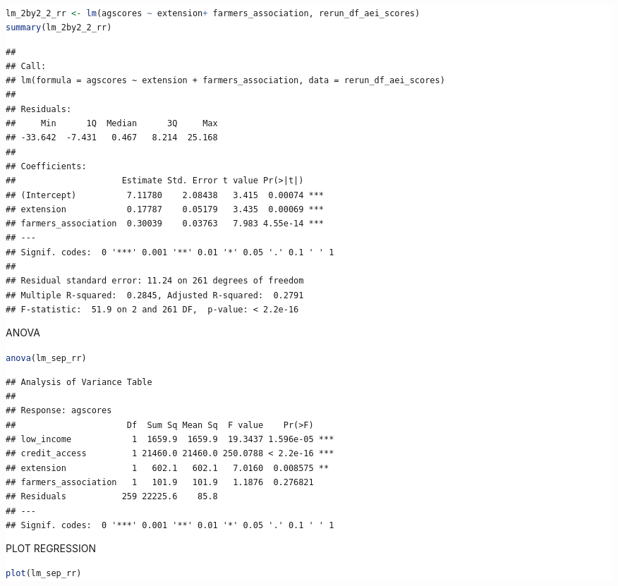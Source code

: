 ```r
lm_2by2_2_rr <- lm(agscores ~ extension+ farmers_association, rerun_df_aei_scores)
summary(lm_2by2_2_rr)
```

```
## 
## Call:
## lm(formula = agscores ~ extension + farmers_association, data = rerun_df_aei_scores)
## 
## Residuals:
##     Min      1Q  Median      3Q     Max 
## -33.642  -7.431   0.467   8.214  25.168 
## 
## Coefficients:
##                     Estimate Std. Error t value Pr(>|t|)    
## (Intercept)          7.11780    2.08438   3.415  0.00074 ***
## extension            0.17787    0.05179   3.435  0.00069 ***
## farmers_association  0.30039    0.03763   7.983 4.55e-14 ***
## ---
## Signif. codes:  0 '***' 0.001 '**' 0.01 '*' 0.05 '.' 0.1 ' ' 1
## 
## Residual standard error: 11.24 on 261 degrees of freedom
## Multiple R-squared:  0.2845,	Adjusted R-squared:  0.2791 
## F-statistic:  51.9 on 2 and 261 DF,  p-value: < 2.2e-16
```

ANOVA 

```r
anova(lm_sep_rr)
```

```
## Analysis of Variance Table
## 
## Response: agscores
##                      Df  Sum Sq Mean Sq  F value    Pr(>F)    
## low_income            1  1659.9  1659.9  19.3437 1.596e-05 ***
## credit_access         1 21460.0 21460.0 250.0788 < 2.2e-16 ***
## extension             1   602.1   602.1   7.0160  0.008575 ** 
## farmers_association   1   101.9   101.9   1.1876  0.276821    
## Residuals           259 22225.6    85.8                       
## ---
## Signif. codes:  0 '***' 0.001 '**' 0.01 '*' 0.05 '.' 0.1 ' ' 1
```

PLOT REGRESSION

```r
plot(lm_sep_rr)
```
